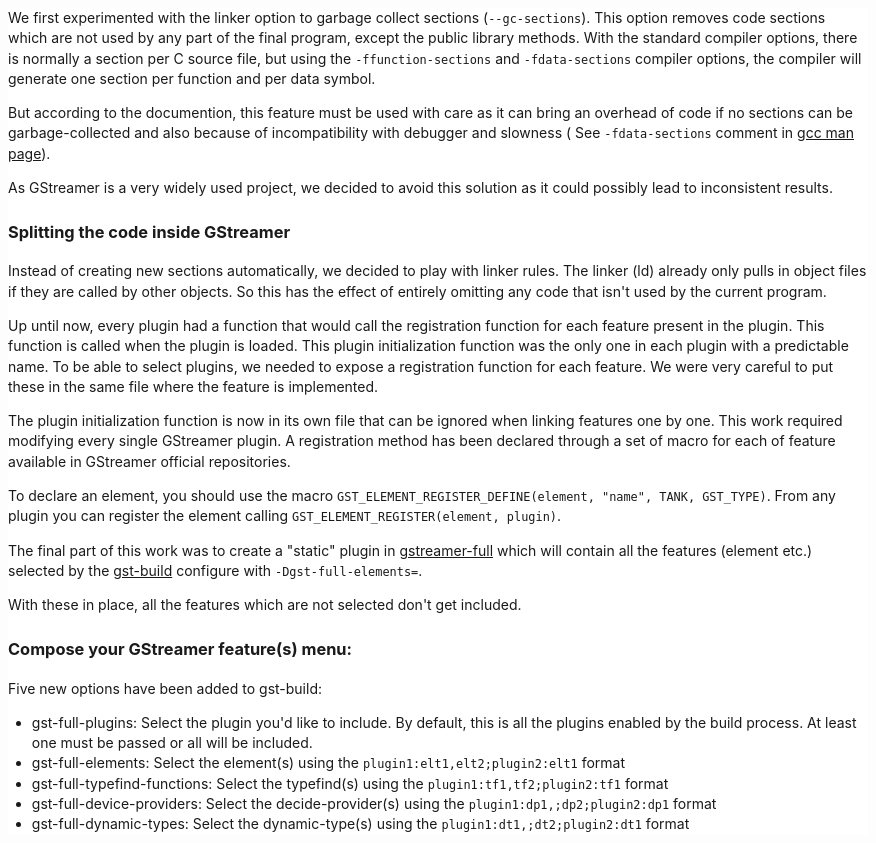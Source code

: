 We first experimented with the linker option to garbage collect sections (`--gc-sections`). This option removes code sections which are not
used by any part of the final program, except the public library methods.  With the standard compiler options, there is normally a section per C source file, but using the  `-ffunction-sections` and `-fdata-sections` compiler options, the compiler will generate one section per function and per data symbol.

But according to the documention, this feature must be used with care as it can bring an overhead of code 
if no sections can be garbage-collected and also because of incompatibility
with debugger and slowness ( See `-fdata-sections` comment in [gcc man page](https://linux.die.net/man/1/gcc)).

As GStreamer is a very widely used project, we decided to avoid this solution as it could possibly lead to inconsistent results.

### Splitting the code inside GStreamer

Instead of creating new sections automatically, we decided to play with linker rules. The linker (ld) already only pulls in object files if they are called
by other objects. So this has the effect of entirely omitting any code that isn't used by the current program.

Up until now, every plugin had a function that would call the registration function for each feature present in the plugin. This function is called when
the plugin is loaded. This plugin initialization function was the only one in each plugin with a predictable name. To be able to select plugins, we needed to expose a registration function for each feature. We were very careful to put these in the same file where the feature is implemented.

The plugin initialization function is now in its own file that can be ignored when linking features one by one. This work required modifying every single GStreamer plugin.
A registration method has been declared through a set of macro for each of feature available in GStreamer official repositories.

To declare an element, you should use the macro `GST_ELEMENT_REGISTER_DEFINE(element, "name", TANK, GST_TYPE)`. From any plugin you can register the element
calling `GST_ELEMENT_REGISTER(element, plugin)`.

The final part of this work was to create a "static" plugin in [gstreamer-full] which will contain all the features (element etc.)
selected by the [gst-build] configure with `-Dgst-full-elements=`.

With these in place, all the features which are not selected don't get included.


### Compose your GStreamer feature(s) menu:

Five new options have been added to gst-build:

 - gst-full-plugins: Select the plugin you'd like to include. By default, this is all the plugins enabled by the build process. At least one must be passed or all will be included.
 - gst-full-elements: Select the element(s) using the `plugin1:elt1,elt2;plugin2:elt1` format
 - gst-full-typefind-functions: Select the typefind(s) using the `plugin1:tf1,tf2;plugin2:tf1` format
 - gst-full-device-providers: Select the decide-provider(s) using the `plugin1:dp1,;dp2;plugin2:dp1` format
 - gst-full-dynamic-types: Select the dynamic-type(s) using the `plugin1:dt1,;dt2;plugin2:dt1` format


[gst-build]: https://gitlab.freedesktop.org/gstreamer/gst-build
[gstreamer-full]: https://gitlab.freedesktop.org/gstreamer/gst-build#static-build
[gst-build-167]: https://gitlab.freedesktop.org/gstreamer/gst-build/-/merge_requests/167
[gst-build-195]: https://gitlab.freedesktop.org/gstreamer/gst-build/-/merge_requests/195
[gst-build-199]: https://gitlab.freedesktop.org/gstreamer/gst-build/-/merge_requests/199
[gst-build-207]: https://gitlab.freedesktop.org/gstreamer/gst-build/-/merge_requests/207/
[gstreamer-661]: https://gitlab.freedesktop.org/gstreamer/gstreamer/-/merge_requests/661
[gst-plugins-base-1029]: https://gitlab.freedesktop.org/gstreamer/gst-plugins-base/-/merge_requests/1029
[gst-plugins-good-876]: https://gitlab.freedesktop.org/gstreamer/gst-plugins-good/-/merge_requests/876
[gst-plugins-bad-2038]: https://gitlab.freedesktop.org/gstreamer/gst-plugins-bad/-/merge_requests/2038
[gst-plugins-bad-2110]: https://gitlab.freedesktop.org/gstreamer/gst-plugins-bad/-/merge_requests/2110
[gst-plugins-bad-2116]: https://gitlab.freedesktop.org/gstreamer/gst-plugins-bad/-/merge_requests/2116
[gst-plugins-ugly-79]: https://gitlab.freedesktop.org/gstreamer/gst-plugins-ugly/-/merge_requests/79
[device provider]: https://gstreamer.freedesktop.org/documentation/gstreamer/gstdeviceprovider.html#gstdeviceprovider-page
[typefind]: https://gstreamer.freedesktop.org/documentation/gstreamer/gsttypefindfactory.html?gi-language=c#GstTypeFindFactory
[dynamic-type]: https://gstreamer.freedesktop.org/documentation/gstreamer/gstdynamictypefactory.html?gi-language=c